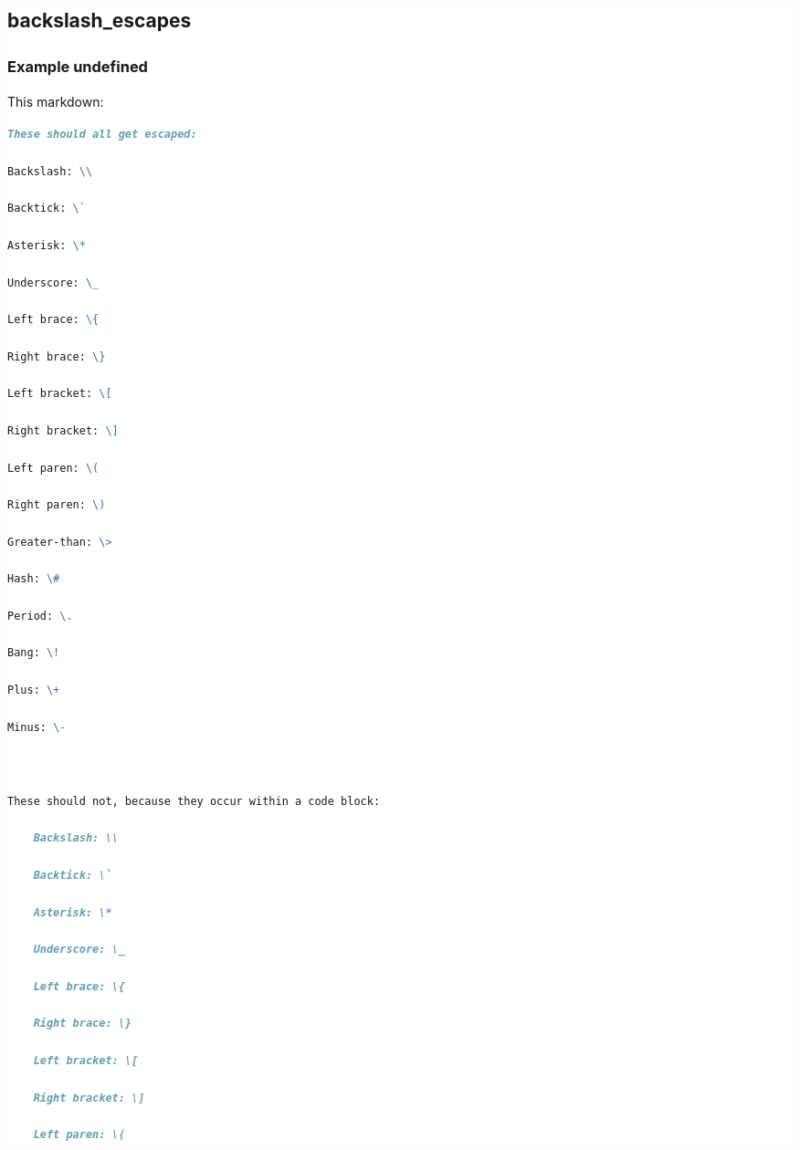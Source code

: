 ## backslash_escapes

### Example undefined

This markdown:


````````````markdown
These should all get escaped:

Backslash: \\

Backtick: \`

Asterisk: \*

Underscore: \_

Left brace: \{

Right brace: \}

Left bracket: \[

Right bracket: \]

Left paren: \(

Right paren: \)

Greater-than: \>

Hash: \#

Period: \.

Bang: \!

Plus: \+

Minus: \-



These should not, because they occur within a code block:

	Backslash: \\

	Backtick: \`

	Asterisk: \*

	Underscore: \_

	Left brace: \{

	Right brace: \}

	Left bracket: \[

	Right bracket: \]

	Left paren: \(

````````````